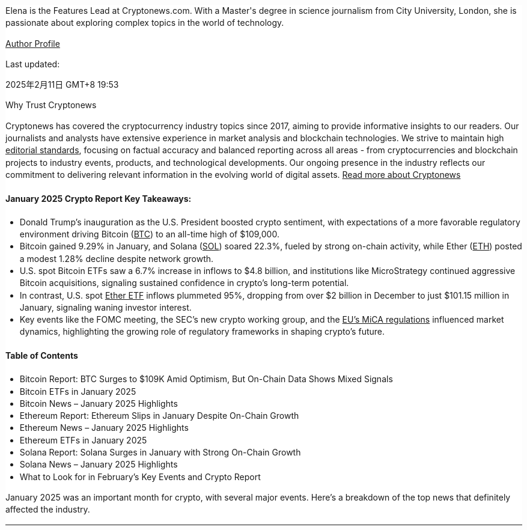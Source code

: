 Elena is the Features Lead at Cryptonews.com. With a Master's degree in science journalism from City University, London, she is passionate about exploring complex topics in the world of technology.

[Author Profile](https://cryptonews.com/editors/elena-bozhkova/)

Last updated:

2025年2月11日 GMT+8 19:53

Why Trust Cryptonews

Cryptonews has covered the cryptocurrency industry topics since 2017, aiming to provide informative insights to our readers. Our journalists and analysts have extensive experience in market analysis and blockchain technologies. We strive to maintain high [editorial standards](https://cryptonews.com/about-us/editorial-guidelines/), focusing on factual accuracy and balanced reporting across all areas - from cryptocurrencies and blockchain projects to industry events, products, and technological developments. Our ongoing presence in the industry reflects our commitment to delivering relevant information in the evolving world of digital assets. [Read more about Cryptonews](https://cryptonews.com/about-us/)

#### January 2025 Crypto Report Key Takeaways:

  * Donald Trump’s inauguration as the U.S. President boosted crypto sentiment, with expectations of a more favorable regulatory environment driving Bitcoin ([BTC](https://cryptonews.com/coins/bitcoin/)) to an all-time high of $109,000.
  * Bitcoin gained 9.29% in January, and Solana ([SOL](https://cryptonews.com/coins/sol-solana/)) soared 22.3%, fueled by strong on-chain activity, while Ether ([ETH](https://cryptonews.com/coins/ethereum/)) posted a modest 1.28% decline despite network growth.
  * U.S. spot Bitcoin ETFs saw a 6.7% increase in inflows to $4.8 billion, and institutions like MicroStrategy continued aggressive Bitcoin acquisitions, signaling sustained confidence in crypto’s long-term potential.
  * In contrast, U.S. spot [Ether ETF](https://cryptonews.com/academy/what-are-spot-ethereum-etfs-and-how-to-invest-in-them/) inflows plummeted 95%, dropping from over $2 billion in December to just $101.15 million in January, signaling waning investor interest.
  * Key events like the FOMC meeting, the SEC’s new crypto working group, and the [EU’s MiCA regulations](https://cryptonews.com/news/european-regulator-esma-releases-final-policy-guidelines-on-mica/) influenced market dynamics, highlighting the growing role of regulatory frameworks in shaping crypto’s future.

#### Table of Contents

  * Bitcoin Report: BTC Surges to $109K Amid Optimism, But On-Chain Data Shows Mixed Signals
  * Bitcoin ETFs in January 2025
  * Bitcoin News – January 2025 Highlights
  * Ethereum Report: Ethereum Slips in January Despite On-Chain Growth
  * Ethereum News – January 2025 Highlights
  * Ethereum ETFs in January 2025
  * Solana Report: Solana Surges in January with Strong On-Chain Growth
  * Solana News – January 2025 Highlights
  * What to Look for in February’s Key Events and Crypto Report

January 2025 was an important month for crypto, with several major events. Here’s a breakdown of the top news that definitely affected the industry.

* * *
